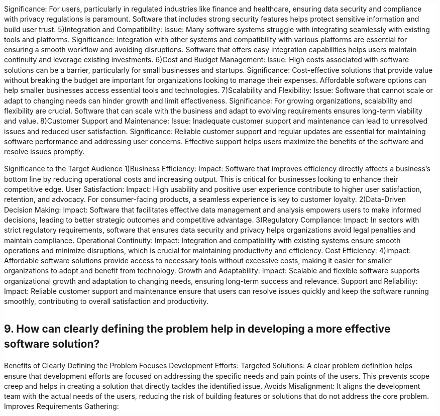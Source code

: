 Significance: For users, particularly in regulated industries like finance and healthcare, ensuring data security and compliance with privacy regulations is paramount. Software that includes strong security features helps protect sensitive information and build user trust.
5)Integration and Compatibility:
Issue: Many software systems struggle with integrating seamlessly with existing tools and platforms.
Significance: Integration with other systems and compatibility with various platforms are essential for ensuring a smooth workflow and avoiding disruptions. Software that offers easy integration capabilities helps users maintain continuity and leverage existing investments.
6)Cost and Budget Management:
Issue: High costs associated with software solutions can be a barrier, particularly for small businesses and startups.
Significance: Cost-effective solutions that provide value without breaking the budget are important for organizations looking to manage their expenses. Affordable software options can help smaller businesses access essential tools and technologies.
7)Scalability and Flexibility:
Issue: Software that cannot scale or adapt to changing needs can hinder growth and limit effectiveness.
Significance: For growing organizations, scalability and flexibility are crucial. Software that can scale with the business and adapt to evolving requirements ensures long-term viability and value.
8)Customer Support and Maintenance:
Issue: Inadequate customer support and maintenance can lead to unresolved issues and reduced user satisfaction.
Significance: Reliable customer support and regular updates are essential for maintaining software performance and addressing user concerns. Effective support helps users maximize the benefits of the software and resolve issues promptly.

Significance to the Target Audience
1)Business Efficiency:
Impact: Software that improves efficiency directly affects a business’s bottom line by reducing operational costs and increasing output. This is critical for businesses looking to enhance their competitive edge.
User Satisfaction:
Impact: High usability and positive user experience contribute to higher user satisfaction, retention, and advocacy. For consumer-facing products, a seamless experience is key to customer loyalty.
2)Data-Driven Decision Making:
Impact: Software that facilitates effective data management and analysis empowers users to make informed decisions, leading to better strategic outcomes and competitive advantage.
3)Regulatory Compliance:
Impact: In sectors with strict regulatory requirements, software that ensures data security and privacy helps organizations avoid legal penalties and maintain compliance.
Operational Continuity:
Impact: Integration and compatibility with existing systems ensure smooth operations and minimize disruptions, which is crucial for maintaining productivity and efficiency.
Cost Efficiency:
4)Impact: Affordable software solutions provide access to necessary tools without excessive costs, making it easier for smaller organizations to adopt and benefit from technology.
Growth and Adaptability:
Impact: Scalable and flexible software supports organizational growth and adaptation to changing needs, ensuring long-term success and relevance.
Support and Reliability:
Impact: Reliable customer support and maintenance ensure that users can resolve issues quickly and keep the software running smoothly, contributing to overall satisfaction and productivity.
## 9. How can clearly defining the problem help in developing a more effective software solution?
Benefits of Clearly Defining the Problem
Focuses Development Efforts:
Targeted Solutions: A clear problem definition helps ensure that development efforts are focused on addressing the specific needs and pain points of the users. This prevents scope creep and helps in creating a solution that directly tackles the identified issue.
Avoids Misalignment: It aligns the development team with the actual needs of the users, reducing the risk of building features or solutions that do not address the core problem.
Improves Requirements Gathering: